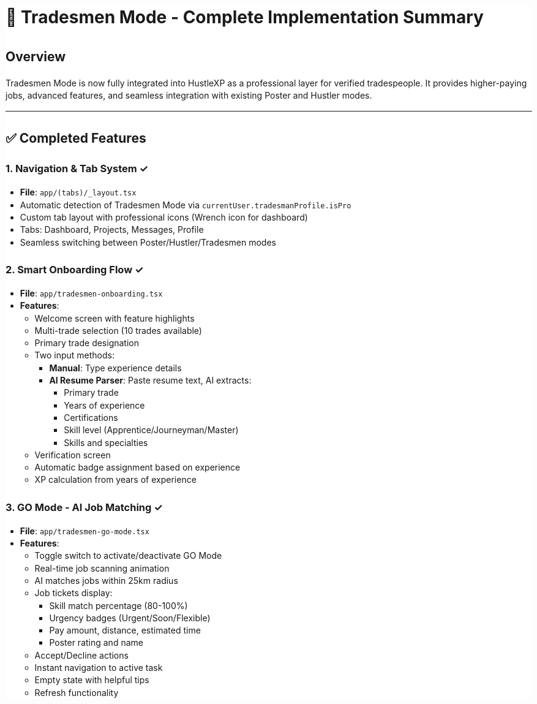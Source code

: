 # 🔧 Tradesmen Mode - Complete Implementation Summary

## Overview
Tradesmen Mode is now fully integrated into HustleXP as a professional layer for verified tradespeople. It provides higher-paying jobs, advanced features, and seamless integration with existing Poster and Hustler modes.

---

## ✅ Completed Features

### 1. **Navigation & Tab System** ✓
- **File**: `app/(tabs)/_layout.tsx`
- Automatic detection of Tradesmen Mode via `currentUser.tradesmanProfile.isPro`
- Custom tab layout with professional icons (Wrench icon for dashboard)
- Tabs: Dashboard, Projects, Messages, Profile
- Seamless switching between Poster/Hustler/Tradesmen modes

### 2. **Smart Onboarding Flow** ✓
- **File**: `app/tradesmen-onboarding.tsx`
- **Features**:
  - Welcome screen with feature highlights
  - Multi-trade selection (10 trades available)
  - Primary trade designation
  - Two input methods:
    - **Manual**: Type experience details
    - **AI Resume Parser**: Paste resume text, AI extracts:
      - Primary trade
      - Years of experience
      - Certifications
      - Skill level (Apprentice/Journeyman/Master)
      - Skills and specialties
  - Verification screen
  - Automatic badge assignment based on experience
  - XP calculation from years of experience

### 3. **GO Mode - AI Job Matching** ✓
- **File**: `app/tradesmen-go-mode.tsx`
- **Features**:
  - Toggle switch to activate/deactivate GO Mode
  - Real-time job scanning animation
  - AI matches jobs within 25km radius
  - Job tickets display:
    - Skill match percentage (80-100%)
    - Urgency badges (Urgent/Soon/Flexible)
    - Pay amount, distance, estimated time
    - Poster rating and name
  - Accept/Decline actions
  - Instant navigation to active task
  - Empty state with helpful tips
  - Refresh functionality
